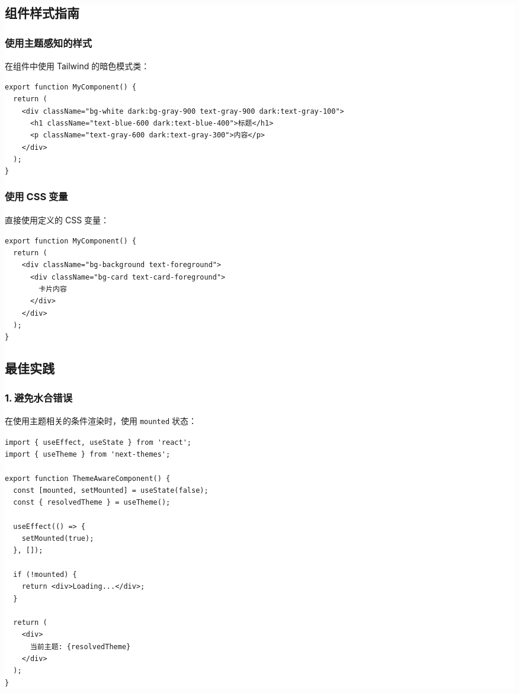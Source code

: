 ## 组件样式指南

### 使用主题感知的样式

在组件中使用 Tailwind 的暗色模式类：

```tsx
export function MyComponent() {
  return (
    <div className="bg-white dark:bg-gray-900 text-gray-900 dark:text-gray-100">
      <h1 className="text-blue-600 dark:text-blue-400">标题</h1>
      <p className="text-gray-600 dark:text-gray-300">内容</p>
    </div>
  );
}
```

### 使用 CSS 变量

直接使用定义的 CSS 变量：

```tsx
export function MyComponent() {
  return (
    <div className="bg-background text-foreground">
      <div className="bg-card text-card-foreground">
        卡片内容
      </div>
    </div>
  );
}
```

## 最佳实践

### 1. 避免水合错误

在使用主题相关的条件渲染时，使用 `mounted` 状态：

```tsx
import { useEffect, useState } from 'react';
import { useTheme } from 'next-themes';

export function ThemeAwareComponent() {
  const [mounted, setMounted] = useState(false);
  const { resolvedTheme } = useTheme();

  useEffect(() => {
    setMounted(true);
  }, []);

  if (!mounted) {
    return <div>Loading...</div>;
  }

  return (
    <div>
      当前主题: {resolvedTheme}
    </div>
  );
}
```
